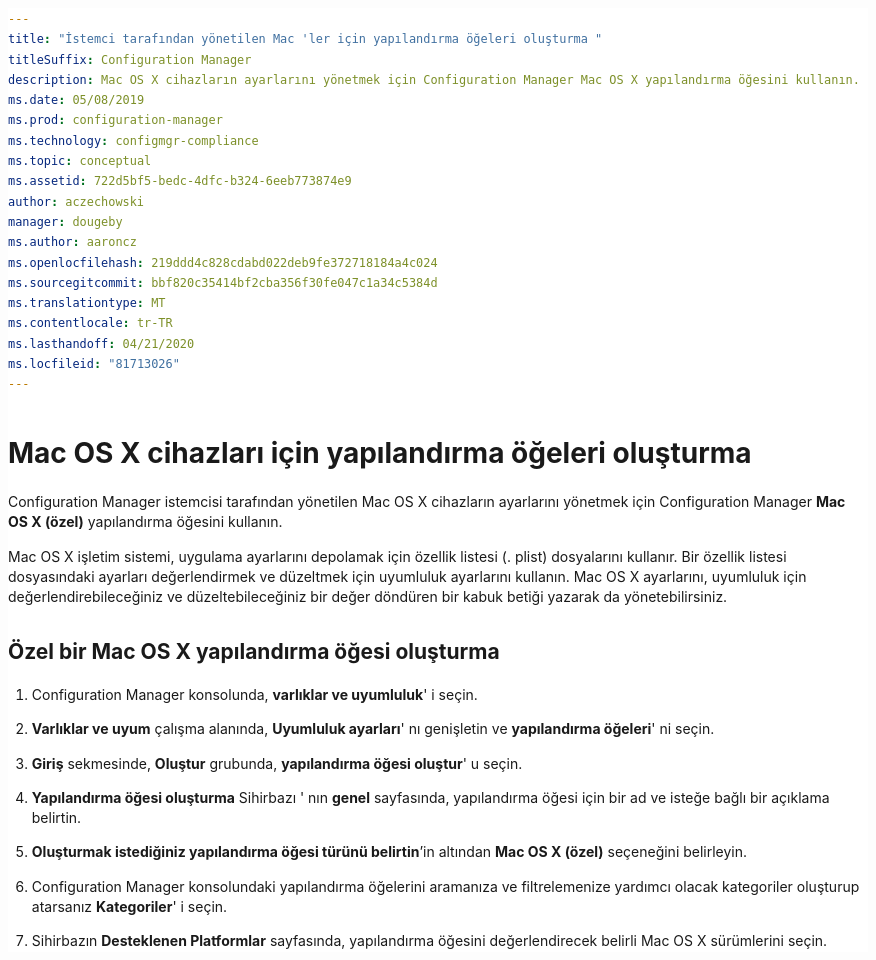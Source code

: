 ```yaml
---
title: "İstemci tarafından yönetilen Mac 'ler için yapılandırma öğeleri oluşturma "
titleSuffix: Configuration Manager
description: Mac OS X cihazların ayarlarını yönetmek için Configuration Manager Mac OS X yapılandırma öğesini kullanın.
ms.date: 05/08/2019
ms.prod: configuration-manager
ms.technology: configmgr-compliance
ms.topic: conceptual
ms.assetid: 722d5bf5-bedc-4dfc-b324-6eeb773874e9
author: aczechowski
manager: dougeby
ms.author: aaroncz
ms.openlocfilehash: 219ddd4c828cdabd022deb9fe372718184a4c024
ms.sourcegitcommit: bbf820c35414bf2cba356f30fe047c1a34c5384d
ms.translationtype: MT
ms.contentlocale: tr-TR
ms.lasthandoff: 04/21/2020
ms.locfileid: "81713026"
---
```

# <a name="create-configuration-items-for-mac-os-x-devices"></a>Mac OS X cihazları için yapılandırma öğeleri oluşturma
Configuration Manager istemcisi tarafından yönetilen Mac OS X cihazların ayarlarını yönetmek için Configuration Manager **Mac OS X (özel)** yapılandırma öğesini kullanın.  
  
Mac OS X işletim sistemi, uygulama ayarlarını depolamak için özellik listesi (. plist) dosyalarını kullanır. Bir özellik listesi dosyasındaki ayarları değerlendirmek ve düzeltmek için uyumluluk ayarlarını kullanın. Mac OS X ayarlarını, uyumluluk için değerlendirebileceğiniz ve düzeltebileceğiniz bir değer döndüren bir kabuk betiği yazarak da yönetebilirsiniz.  
  
## <a name="create-a-custom-mac-os-x-configuration-item"></a>Özel bir Mac OS X yapılandırma öğesi oluşturma  
  
1. Configuration Manager konsolunda, **varlıklar ve uyumluluk**' i seçin.  
  
2. **Varlıklar ve uyum** çalışma alanında, **Uyumluluk ayarları**' nı genişletin ve **yapılandırma öğeleri**' ni seçin.  
  
3. **Giriş** sekmesinde, **Oluştur** grubunda, **yapılandırma öğesi oluştur**' u seçin.  
  
4. **Yapılandırma öğesi oluşturma** Sihirbazı ' nın **genel** sayfasında, yapılandırma öğesi için bir ad ve isteğe bağlı bir açıklama belirtin.  
  
5. **Oluşturmak istediğiniz yapılandırma öğesi türünü belirtin**’in altından **Mac OS X (özel)** seçeneğini belirleyin.  
  
6. Configuration Manager konsolundaki yapılandırma öğelerini aramanıza ve filtrelemenize yardımcı olacak kategoriler oluşturup atarsanız **Kategoriler**' i seçin.  
  
7. Sihirbazın **Desteklenen Platformlar** sayfasında, yapılandırma öğesini değerlendirecek belirli Mac OS X sürümlerini seçin.  
  